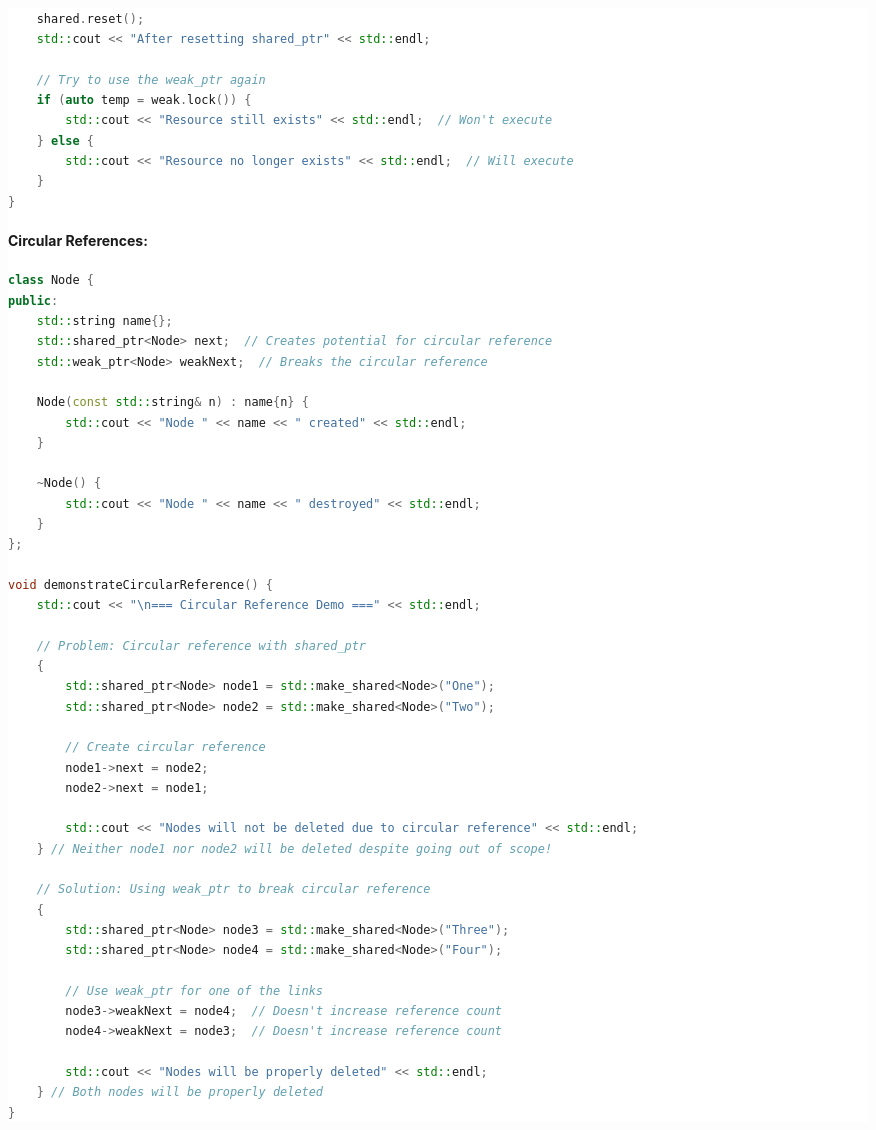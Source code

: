 ```cpp
    shared.reset();
    std::cout << "After resetting shared_ptr" << std::endl;
    
    // Try to use the weak_ptr again
    if (auto temp = weak.lock()) {
        std::cout << "Resource still exists" << std::endl;  // Won't execute
    } else {
        std::cout << "Resource no longer exists" << std::endl;  // Will execute
    }
}
```

#### Circular References:

```cpp
class Node {
public:
    std::string name{};
    std::shared_ptr<Node> next;  // Creates potential for circular reference
    std::weak_ptr<Node> weakNext;  // Breaks the circular reference
    
    Node(const std::string& n) : name{n} {
        std::cout << "Node " << name << " created" << std::endl;
    }
    
    ~Node() {
        std::cout << "Node " << name << " destroyed" << std::endl;
    }
};

void demonstrateCircularReference() {
    std::cout << "\n=== Circular Reference Demo ===" << std::endl;
    
    // Problem: Circular reference with shared_ptr
    {
        std::shared_ptr<Node> node1 = std::make_shared<Node>("One");
        std::shared_ptr<Node> node2 = std::make_shared<Node>("Two");
        
        // Create circular reference
        node1->next = node2;
        node2->next = node1;
        
        std::cout << "Nodes will not be deleted due to circular reference" << std::endl;
    } // Neither node1 nor node2 will be deleted despite going out of scope!
    
    // Solution: Using weak_ptr to break circular reference
    {
        std::shared_ptr<Node> node3 = std::make_shared<Node>("Three");
        std::shared_ptr<Node> node4 = std::make_shared<Node>("Four");
        
        // Use weak_ptr for one of the links
        node3->weakNext = node4;  // Doesn't increase reference count
        node4->weakNext = node3;  // Doesn't increase reference count
        
        std::cout << "Nodes will be properly deleted" << std::endl;
    } // Both nodes will be properly deleted
}
```
